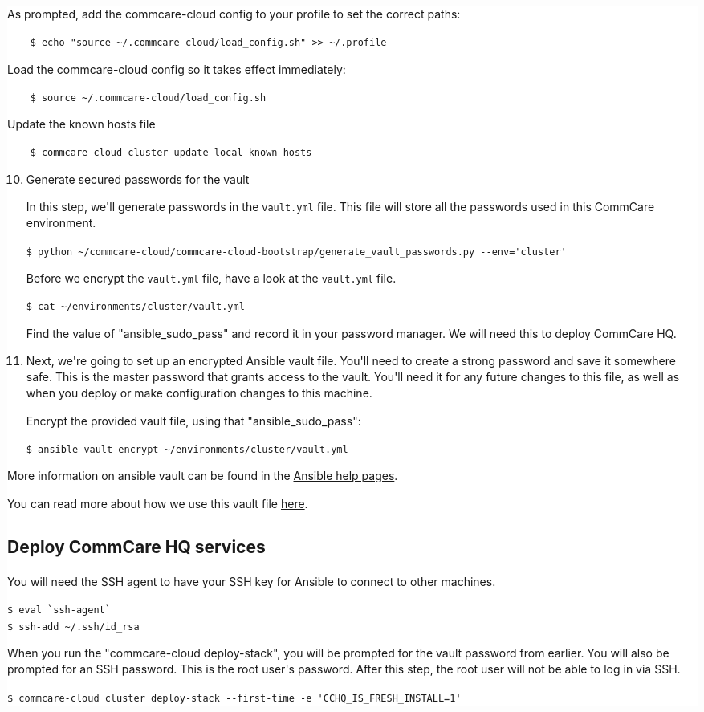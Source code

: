    As prompted, add the commcare-cloud config to your profile to set the
   correct paths:

        $ echo "source ~/.commcare-cloud/load_config.sh" >> ~/.profile

   Load the commcare-cloud config so it takes effect immediately:

        $ source ~/.commcare-cloud/load_config.sh

   Update the known hosts file

        $ commcare-cloud cluster update-local-known-hosts


10. Generate secured passwords for the vault

    In this step, we'll generate passwords in the `vault.yml` file. This
    file will store all the passwords used in this CommCare environment.

        $ python ~/commcare-cloud/commcare-cloud-bootstrap/generate_vault_passwords.py --env='cluster'

    Before we encrypt the `vault.yml` file, have a look at the `vault.yml` file.

        $ cat ~/environments/cluster/vault.yml

    Find the value of "ansible_sudo_pass" and record it in your password
    manager. We will need this to deploy CommCare HQ.

11. Next, we're going to set up an encrypted Ansible vault file. You'll
    need to create a strong password and save it somewhere safe. This is
    the master password that grants access to the vault. You'll need it
    for any future changes to this file, as well as when you deploy or
    make configuration changes to this machine.

    Encrypt the provided vault file, using that "ansible_sudo_pass":


        $ ansible-vault encrypt ~/environments/cluster/vault.yml

   More information on ansible vault can be found in
   the [Ansible help pages](https://docs.ansible.com/ansible/latest/user_guide/vault.html).

   You can read more about how we use this vault file
   [here](https://github.com/dimagi/commcare-cloud/blob/master/src/commcare_cloud/ansible/README.md#managing-secrets-with-vault).


Deploy CommCare HQ services
---------------------------

You will need the SSH agent to have your SSH key for Ansible to connect
to other machines.

    $ eval `ssh-agent`
    $ ssh-add ~/.ssh/id_rsa

When you run the "commcare-cloud deploy-stack", you will be prompted for
the vault password from earlier. You will also be prompted for an SSH
password. This is the root user's password. After this step, the root
user will not be able to log in via SSH.

    $ commcare-cloud cluster deploy-stack --first-time -e 'CCHQ_IS_FRESH_INSTALL=1'
